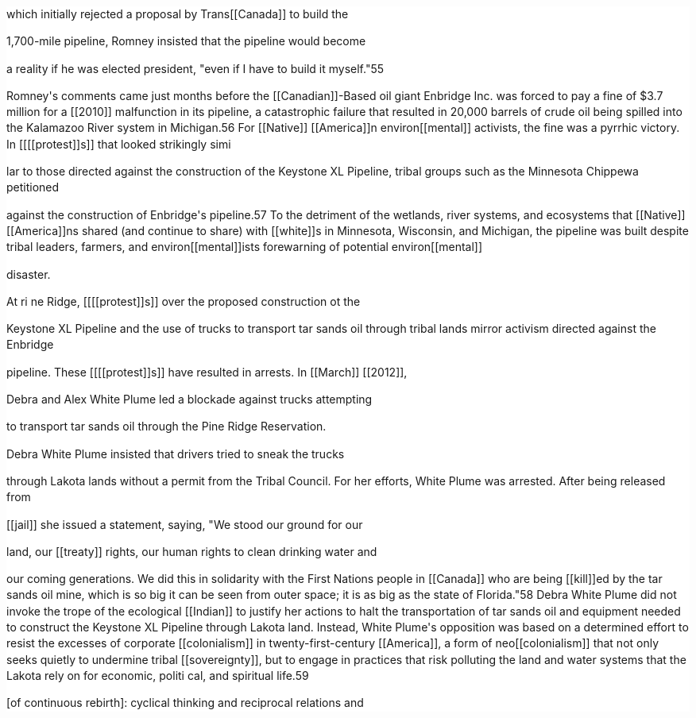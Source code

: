 which initially rejected a proposal by Trans[[Canada]] to build the

1,700-mile pipeline, Romney insisted that the pipeline would become

a reality if he was elected president, "even if I have to build it
myself."55

Romney's comments came just months before the [[Canadian]]-Based
oil giant Enbridge Inc. was forced to pay a fine of $3.7 million for a
[[2010]] malfunction in its pipeline, a catastrophic failure that resulted
in 20,000 barrels of crude oil being spilled into the Kalamazoo River
system in Michigan.56 For [[Native]] [[America]]n environ[[mental]] activists,
the fine was a pyrrhic victory. In [[[[protest]]s]] that looked strikingly simi

lar to those directed against the construction of the Keystone XL
Pipeline, tribal groups such as the Minnesota Chippewa petitioned

against the construction of Enbridge's pipeline.57 To the detriment of
the wetlands, river systems, and ecosystems that [[Native]] [[America]]ns
shared (and continue to share) with [[white]]s in Minnesota, Wisconsin,
and Michigan, the pipeline was built despite tribal leaders, farmers,
and environ[[mental]]ists forewarning of potential environ[[mental]]

disaster.

At ri ne Ridge, [[[[protest]]s]] over the proposed construction ot the

Keystone XL Pipeline and the use of trucks to transport tar sands oil
through tribal lands mirror activism directed against the Enbridge

pipeline. These [[[[protest]]s]] have resulted in arrests. In [[March]] [[2012]],

Debra and Alex White Plume led a blockade against trucks attempting

to transport tar sands oil through the Pine Ridge Reservation.

Debra White Plume insisted that drivers tried to sneak the trucks

through Lakota lands without a permit from the Tribal Council.
For her efforts, White Plume was arrested. After being released from

[[jail]] she issued a statement, saying, "We stood our ground for our

land, our [[treaty]] rights, our human rights to clean drinking water and

our coming generations. We did this in solidarity with the First
Nations people in [[Canada]] who are being [[kill]]ed by the tar sands oil
mine, which is so big it can be seen from outer space; it is as big as
the state of Florida."58 Debra White Plume did not invoke the
trope of the ecological [[Indian]] to justify her actions to halt the
transportation of tar sands oil and equipment needed to construct
the Keystone XL Pipeline through Lakota land. Instead, White
Plume's opposition was based on a determined effort to resist the
excesses of corporate [[colonialism]] in twenty-first-century [[America]], a
form of neo[[colonialism]] that not only seeks quietly to undermine
tribal [[sovereignty]], but to engage in practices that risk polluting the
land and water systems that the Lakota rely on for economic, politi
cal, and spiritual life.59


[of continuous rebirth]: cyclical thinking and reciprocal relations and